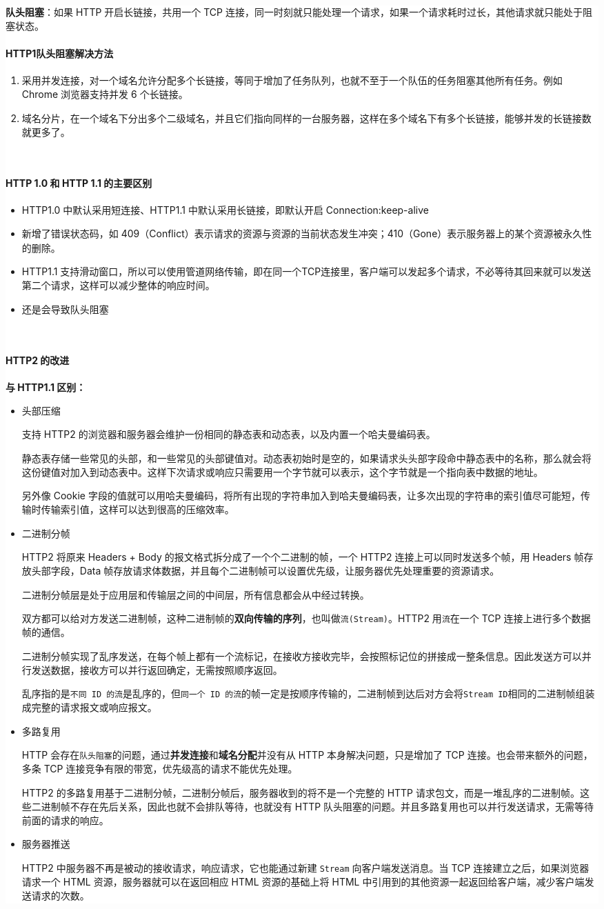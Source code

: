 

**队头阻塞**：如果 HTTP 开启长链接，共用一个 TCP 连接，同一时刻就只能处理一个请求，如果一个请求耗时过长，其他请求就只能处于阻塞状态。

#### HTTP1队头阻塞解决方法

1. 采用并发连接，对一个域名允许分配多个长链接，等同于增加了任务队列，也就不至于一个队伍的任务阻塞其他所有任务。例如 Chrome 浏览器支持并发 6 个长链接。

2. 域名分片，在一个域名下分出多个二级域名，并且它们指向同样的一台服务器，这样在多个域名下有多个长链接，能够并发的长链接数就更多了。

   ​

####  HTTP 1.0 和 HTTP 1.1 的主要区别

- HTTP1.0 中默认采用短连接、HTTP1.1 中默认采用长链接，即默认开启 Connection:keep-alive

- 新增了错误状态码，如 409（Conflict）表示请求的资源与资源的当前状态发生冲突；410（Gone）表示服务器上的某个资源被永久性的删除。

- HTTP1.1 支持滑动窗口，所以可以使用管道网络传输，即在同一个TCP连接里，客户端可以发起多个请求，不必等待其回来就可以发送第二个请求，这样可以减少整体的响应时间。

- 还是会导致队头阻塞

  ​

####  HTTP2 的改进

   **与 HTTP1.1 区别：**

- 头部压缩

  支持 HTTP2 的浏览器和服务器会维护一份相同的静态表和动态表，以及内置一个哈夫曼编码表。

  静态表存储一些常见的头部，和一些常见的头部键值对。动态表初始时是空的，如果请求头头部字段命中静态表中的名称，那么就会将这份键值对加入到动态表中。这样下次请求或响应只需要用一个字节就可以表示，这个字节就是一个指向表中数据的地址。

  另外像 Cookie 字段的值就可以用哈夫曼编码，将所有出现的字符串加入到哈夫曼编码表，让多次出现的字符串的索引值尽可能短，传输时传输索引值，这样可以达到很高的压缩效率。

- 二进制分帧

  HTTP2 将原来 Headers + Body 的报文格式拆分成了一个个二进制的帧，一个 HTTP2 连接上可以同时发送多个帧，用 Headers 帧存放头部字段，Data 帧存放请求体数据，并且每个二进制帧可以设置优先级，让服务器优先处理重要的资源请求。

  二进制分帧层是处于应用层和传输层之间的中间层，所有信息都会从中经过转换。

  双方都可以给对方发送二进制帧，这种二进制帧的**双向传输的序列**，也叫做`流(Stream)`。HTTP2 用`流`在一个 TCP 连接上进行多个数据帧的通信。

  二进制分帧实现了乱序发送，在每个帧上都有一个流标记，在接收方接收完毕，会按照标记位的拼接成一整条信息。因此发送方可以并行发送数据，接收方可以并行返回确定，无需按照顺序返回。

  乱序指的是`不同 ID 的流`是乱序的，但`同一个 ID 的流`的帧一定是按顺序传输的，二进制帧到达后对方会将`Stream ID`相同的二进制帧组装成完整的请求报文或响应报文。

- 多路复用

  HTTP 会存在`队头阻塞`的问题，通过**并发连接**和**域名分配**并没有从 HTTP 本身解决问题，只是增加了 TCP 连接。也会带来额外的问题，多条 TCP 连接竞争有限的带宽，优先级高的请求不能优先处理。

  HTTP2 的多路复用基于二进制分帧，二进制分帧后，服务器收到的将不是一个完整的 HTTP 请求包文，而是一堆乱序的二进制帧。这些二进制帧不存在先后关系，因此也就不会排队等待，也就没有 HTTP 队头阻塞的问题。并且多路复用也可以并行发送请求，无需等待前面的请求的响应。

- 服务器推送

  HTTP2 中服务器不再是被动的接收请求，响应请求，它也能通过新建 `Stream` 向客户端发送消息。当 TCP 连接建立之后，如果浏览器请求一个 HTML 资源，服务器就可以在返回相应 HTML 资源的基础上将 HTML 中引用到的其他资源一起返回给客户端，减少客户端发送请求的次数。
